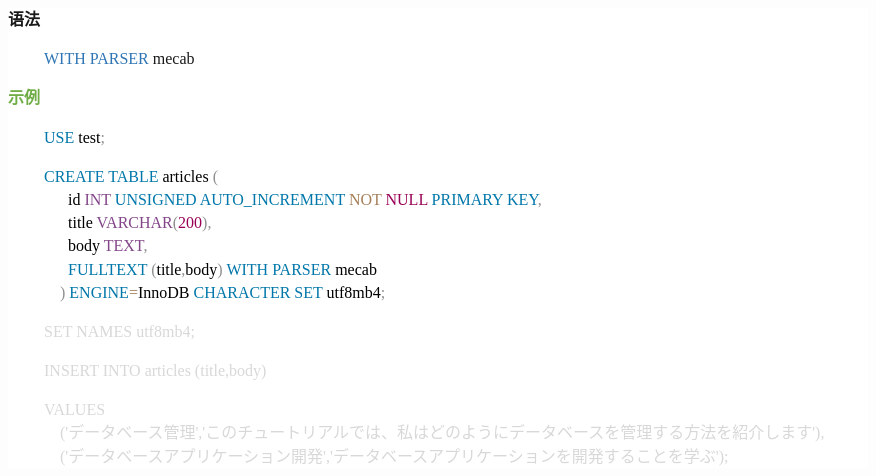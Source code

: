 <p style='font-family:"Microsoft YaHei UI";font-size:12.0pt'><span
style='font-weight:bold'>语法</span></p>

<p style='margin-left:.375in;font-family:"Comic Sans MS";font-size:
12.0pt'><span style='color:#2E75B5'>WITH PARSER</span> mecab</p>

<p style='font-family:"Microsoft YaHei UI";font-size:12.0pt;
color:#70AD47'><span style='font-weight:bold'>示例</span></p>

<p style='margin-left:.375in;font-family:"Comic Sans MS";font-size:
12.0pt'><span style='color:#0077AA'>USE</span><span style='color:black'> test</span><span
style='color:#909090'>;</span></p>

<p style='margin-left:.375in;font-family:"Comic Sans MS";font-size:
12.0pt'><span style='color:#0077AA'>CREATE TABLE</span><span style='color:black'>
articles </span><span style='color:#909090'>(</span><span style='color:black'><br>
<span style='mso-spacerun:yes'>      </span>id </span><span style='color:#834689'>INT
</span><span style='color:#0077AA'>UNSIGNED AUTO_INCREMENT </span><span
style='color:#A67F59'>NOT </span><span style='color:#990055'>NULL </span><span
style='color:#0077AA'>PRIMARY KEY</span><span style='color:#909090'>,</span><span
style='color:black'><br>
<span style='mso-spacerun:yes'>      </span>title </span><span
style='color:#834689'>VARCHAR</span><span style='color:#909090'>(</span><span
style='color:#990055'>200</span><span style='color:#909090'>),</span><span
style='color:black'><br>
<span style='mso-spacerun:yes'>      </span>body </span><span style='color:
#834689'>TEXT</span><span style='color:#909090'>,</span><span style='color:
black'><br>
<span style='mso-spacerun:yes'>      </span></span><span style='color:#0077AA'>FULLTEXT
</span><span style='color:#909090'>(</span><span style='color:black'>title</span><span
style='color:#909090'>,</span><span style='color:black'>body</span><span
style='color:#909090'>) </span><span style='color:#0077AA'>WITH PARSER</span><span
style='color:black'> mecab<br>
<span style='mso-spacerun:yes'>    </span></span><span style='color:#909090'>) </span><span
style='color:#0077AA'>ENGINE</span><span style='color:#A67F59'>=</span><span
style='color:black'>InnoDB </span><span style='color:#0077AA'>CHARACTER SET</span><span
style='color:black'> utf8mb4</span><span style='color:#909090'>;</span></p>

<p style='margin-left:.375in;font-family:"Comic Sans MS";font-size:
12.0pt;color:#D8D8D8'>SET NAMES utf8mb4;</p>

<p style='margin-left:.375in;font-family:"Comic Sans MS";font-size:
12.0pt;color:#D8D8D8'>INSERT INTO articles (title,body)</p>

<p style='margin-left:.375in;font-size:12.0pt;color:#D8D8D8'><span
style='font-family:"Comic Sans MS"'>VALUES<br>
<span style='mso-spacerun:yes'>    </span>('</span><span style='font-family:
"Microsoft YaHei UI"'>データベース管理</span><span style='font-family:"Comic Sans MS"'>','</span><span
style='font-family:"Microsoft YaHei UI"'>このチュートリアルでは、私はどのようにデータベースを管理する方法を紹介します</span><span
style='font-family:"Comic Sans MS"'>'),<br>
<span style='mso-spacerun:yes'>    </span>('</span><span style='font-family:
"Microsoft YaHei UI"'>データベースアプリケーション開発</span><span style='font-family:"Comic Sans MS"'>','</span><span
style='font-family:"Microsoft YaHei UI"'>データベースアプリケーションを開発することを学ぶ</span><span
style='font-family:"Comic Sans MS"'>');</span></p>
